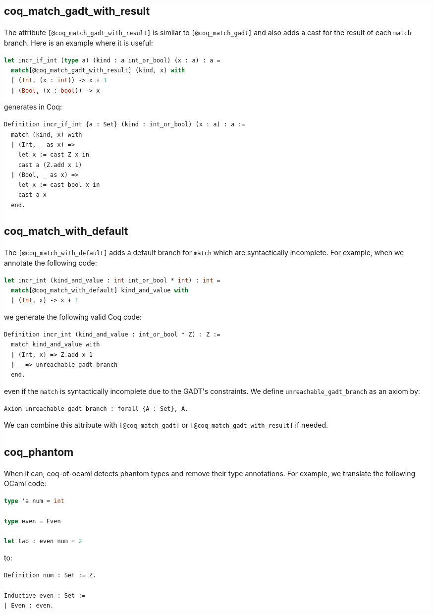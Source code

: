 ## coq_match_gadt_with_result
The attribute `[@coq_match_gadt_with_result]` is similar to `[@coq_match_gadt]` and also adds a cast for the result of each `match` branch. Here is an example where it is useful:
```ocaml
let incr_if_int (type a) (kind : a int_or_bool) (x : a) : a =
  match[@coq_match_gadt_with_result] (kind, x) with
  | (Int, (x : int)) -> x + 1
  | (Bool, (x : bool)) -> x 
```
generates in Coq:
```coq
Definition incr_if_int {a : Set} (kind : int_or_bool) (x : a) : a :=
  match (kind, x) with
  | (Int, _ as x) =>
    let x := cast Z x in
    cast a (Z.add x 1)
  | (Bool, _ as x) =>
    let x := cast bool x in
    cast a x
  end.
```

## coq_match_with_default
The `[@coq_match_with_default]` adds a default branch for `match` which are syntactically incomplete. For example, when we annotate the following code:
```ocaml
let incr_int (kind_and_value : int int_or_bool * int) : int =
  match[@coq_match_with_default] kind_and_value with
  | (Int, x) -> x + 1
```
we generate the following valid Coq code:
```coq
Definition incr_int (kind_and_value : int_or_bool * Z) : Z :=
  match kind_and_value with
  | (Int, x) => Z.add x 1
  | _ => unreachable_gadt_branch
  end.
```
even if the `match` is syntactically incomplete due to the GADT's constraints. We define `unreachable_gadt_branch` as an axiom by:
```coq
Axiom unreachable_gadt_branch : forall {A : Set}, A.
```

We can combine this attribute with `[@coq_match_gadt]` or `[@coq_match_gadt_with_result]` if needed.

## coq_phantom
When it can, coq-of-ocaml detects phantom types and remove their type annotations. For example, we translate the following OCaml code:
```ocaml
type 'a num = int

type even = Even

let two : even num = 2
```
to:
```coq
Definition num : Set := Z.

Inductive even : Set :=
| Even : even.

```